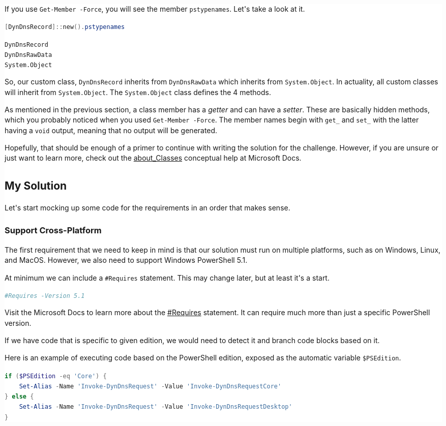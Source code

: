 If you use `Get-Member -Force`, you will see the member `pstypenames`.
Let's take a look at it.

```powershell
[DynDnsRecord]::new().pstypenames
```

```console
DynDnsRecord
DynDnsRawData
System.Object
```

So, our custom class, `DynDnsRecord` inherits from `DynDnsRawData` which inherits from `System.Object`.
In actuality, all custom classes will inherit from `System.Object`.
The `System.Object` class defines the 4 methods.

As mentioned in the previous section, a class member has a *getter* and can have a *setter*.
These are basically hidden methods, which you probably noticed when you used `Get-Member -Force`.
The member names begin with `get_` and `set_` with the latter having a `void` output, meaning that no output will be generated.

Hopefully, that should be enough of a primer to continue with writing the solution for the challenge.
However, if you are unsure or just want to learn more, check out the [about_Classes](https://docs.microsoft.com/en-us/powershell/module/microsoft.powershell.core/about/about_classes) conceptual help at Microsoft Docs.

## My Solution

Let's start mocking up some code for the requirements in an order that makes sense.

### Support Cross-Platform

The first requirement that we need to keep in mind is that our solution must run on multiple platforms, such as on Windows, Linux, and MacOS.
However, we also need to support Windows PowerShell 5.1.

At minimum we can include a `#Requires` statement.
This may change later, but at least it's a start.

```powershell
#Requires -Version 5.1
```

Visit the Microsoft Docs to learn more about the [#Requires](https://docs.microsoft.com/en-us/powershell/module/microsoft.powershell.core/about/about_requires?view=powershell-7.1) statement.
It can require much more than just a specific PowerShell version.

If we have code that is specific to given edition, we would need to detect it and branch code blocks based on it.

Here is an example of executing code based on the PowerShell edition, exposed as the automatic variable `$PSEdition`.

```powershell
if ($PSEdition -eq 'Core') {
    Set-Alias -Name 'Invoke-DynDnsRequest' -Value 'Invoke-DynDnsRequestCore'
} else {
    Set-Alias -Name 'Invoke-DynDnsRequest' -Value 'Invoke-DynDnsRequestDesktop'
}
```


[IronScripterChallenge]: https://ironscripter.us/a-powershell-conversion-challenge/
[PoShDynDnsApi]: shttps://github.com/thedavecarroll/PoShDynDnsApi/blob/main/PoShDynDnsApi/Classes/PoShDynDnsApi.Class.ps1